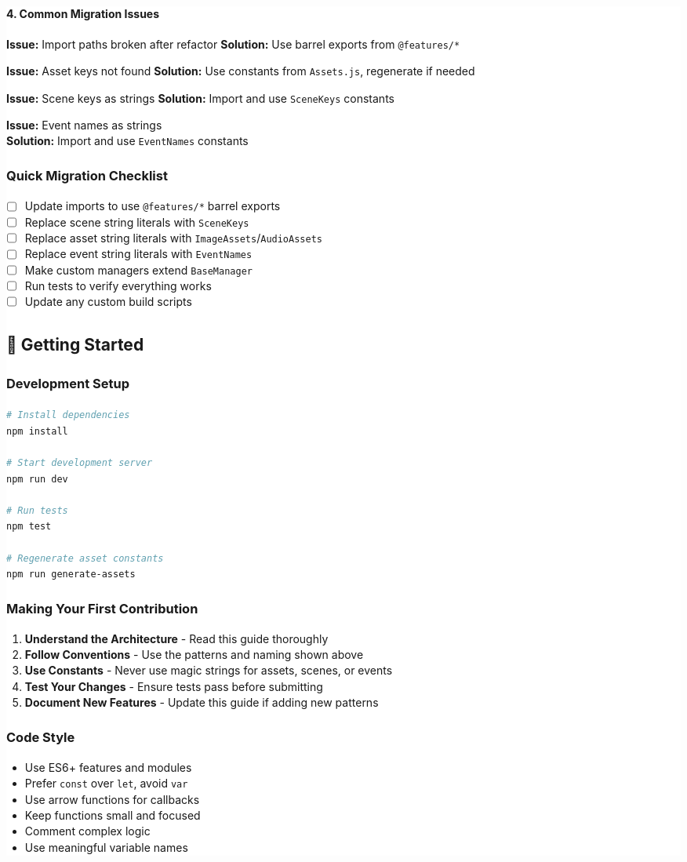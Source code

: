 #### 4. Common Migration Issues

**Issue:** Import paths broken after refactor
**Solution:** Use barrel exports from `@features/*`

**Issue:** Asset keys not found
**Solution:** Use constants from `Assets.js`, regenerate if needed

**Issue:** Scene keys as strings
**Solution:** Import and use `SceneKeys` constants

**Issue:** Event names as strings  
**Solution:** Import and use `EventNames` constants

### Quick Migration Checklist

- [ ] Update imports to use `@features/*` barrel exports
- [ ] Replace scene string literals with `SceneKeys`
- [ ] Replace asset string literals with `ImageAssets`/`AudioAssets`
- [ ] Replace event string literals with `EventNames`
- [ ] Make custom managers extend `BaseManager`
- [ ] Run tests to verify everything works
- [ ] Update any custom build scripts

## 🚀 Getting Started

### Development Setup
```bash
# Install dependencies
npm install

# Start development server
npm run dev

# Run tests
npm test

# Regenerate asset constants
npm run generate-assets
```

### Making Your First Contribution

1. **Understand the Architecture** - Read this guide thoroughly
2. **Follow Conventions** - Use the patterns and naming shown above
3. **Use Constants** - Never use magic strings for assets, scenes, or events
4. **Test Your Changes** - Ensure tests pass before submitting
5. **Document New Features** - Update this guide if adding new patterns

### Code Style

- Use ES6+ features and modules
- Prefer `const` over `let`, avoid `var`
- Use arrow functions for callbacks
- Keep functions small and focused
- Comment complex logic
- Use meaningful variable names
